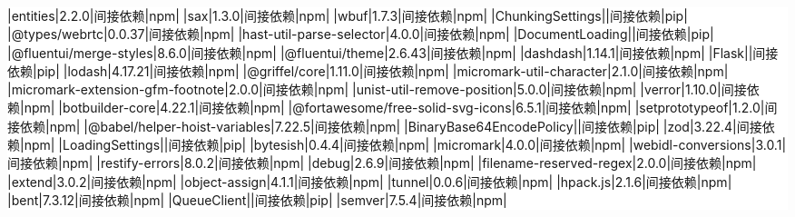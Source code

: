 |entities|2.2.0|间接依赖|npm|
|sax|1.3.0|间接依赖|npm|
|wbuf|1.7.3|间接依赖|npm|
|ChunkingSettings||间接依赖|pip|
|@types/webrtc|0.0.37|间接依赖|npm|
|hast-util-parse-selector|4.0.0|间接依赖|npm|
|DocumentLoading||间接依赖|pip|
|@fluentui/merge-styles|8.6.0|间接依赖|npm|
|@fluentui/theme|2.6.43|间接依赖|npm|
|dashdash|1.14.1|间接依赖|npm|
|Flask||间接依赖|pip|
|lodash|4.17.21|间接依赖|npm|
|@griffel/core|1.11.0|间接依赖|npm|
|micromark-util-character|2.1.0|间接依赖|npm|
|micromark-extension-gfm-footnote|2.0.0|间接依赖|npm|
|unist-util-remove-position|5.0.0|间接依赖|npm|
|verror|1.10.0|间接依赖|npm|
|botbuilder-core|4.22.1|间接依赖|npm|
|@fortawesome/free-solid-svg-icons|6.5.1|间接依赖|npm|
|setprototypeof|1.2.0|间接依赖|npm|
|@babel/helper-hoist-variables|7.22.5|间接依赖|npm|
|BinaryBase64EncodePolicy||间接依赖|pip|
|zod|3.22.4|间接依赖|npm|
|LoadingSettings||间接依赖|pip|
|bytesish|0.4.4|间接依赖|npm|
|micromark|4.0.0|间接依赖|npm|
|webidl-conversions|3.0.1|间接依赖|npm|
|restify-errors|8.0.2|间接依赖|npm|
|debug|2.6.9|间接依赖|npm|
|filename-reserved-regex|2.0.0|间接依赖|npm|
|extend|3.0.2|间接依赖|npm|
|object-assign|4.1.1|间接依赖|npm|
|tunnel|0.0.6|间接依赖|npm|
|hpack.js|2.1.6|间接依赖|npm|
|bent|7.3.12|间接依赖|npm|
|QueueClient||间接依赖|pip|
|semver|7.5.4|间接依赖|npm|